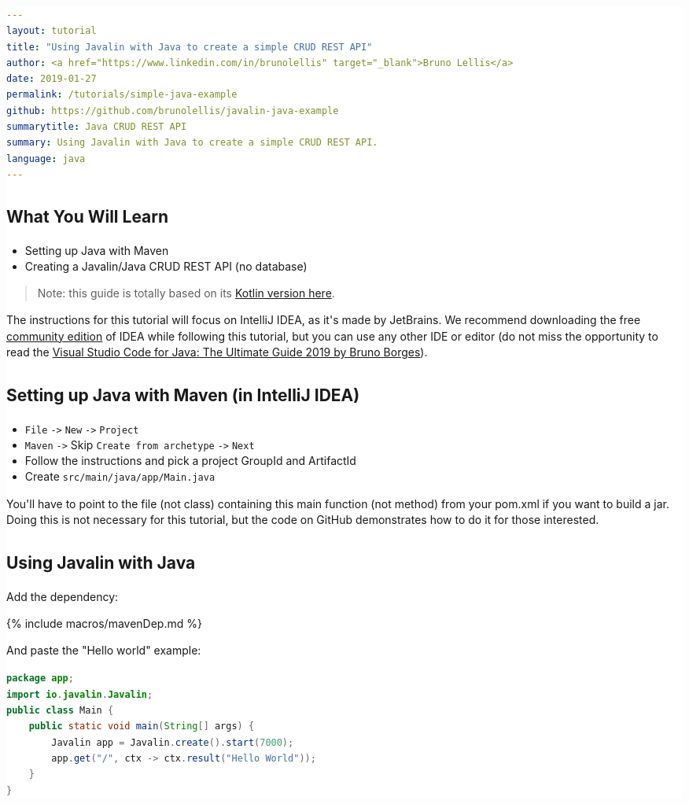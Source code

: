 ```yaml
---
layout: tutorial
title: "Using Javalin with Java to create a simple CRUD REST API"
author: <a href="https://www.linkedin.com/in/brunolellis" target="_blank">Bruno Lellis</a>
date: 2019-01-27
permalink: /tutorials/simple-java-example
github: https://github.com/brunolellis/javalin-java-example
summarytitle: Java CRUD REST API
summary: Using Javalin with Java to create a simple CRUD REST API.
language: java
---
```


## What You Will Learn

* Setting up Java with Maven
* Creating a Javalin/Java CRUD REST API (no database)

> Note: this guide is totally based on its [Kotlin version here](/tutorials/simple-java-example).

The instructions for this tutorial will focus on IntelliJ IDEA, as it's made by JetBrains.
We recommend downloading the free [community edition](https://www.jetbrains.com/idea/download) of IDEA while following this tutorial, but you can use any other IDE or editor (do not miss the opportunity to read the [Visual Studio Code for Java: The Ultimate Guide 2019 by Bruno Borges](https://blog.usejournal.com/visual-studio-code-for-java-the-ultimate-guide-2019-8de7d2b59902)).

## Setting up Java with Maven (in IntelliJ IDEA)


 * `File` `->` `New` `->` `Project`
 * `Maven` `->` Skip `Create from archetype` `->` `Next`
 * Follow the instructions and pick a project GroupId and ArtifactId
 * Create `src/main/java/app/Main.java`

<div class="comment">
You'll have to point to the file (not class) containing this main function (not method)
from your pom.xml if you want to build a jar. Doing this is not necessary for this tutorial,
but the code on GitHub demonstrates how to do it for those interested.
</div>

## Using Javalin with Java

Add the dependency:

{% include macros/mavenDep.md %}

And paste the "Hello world" example:

~~~java
package app;
import io.javalin.Javalin;
public class Main {
    public static void main(String[] args) {
        Javalin app = Javalin.create().start(7000);
        app.get("/", ctx -> ctx.result("Hello World"));
    }
}
~~~
